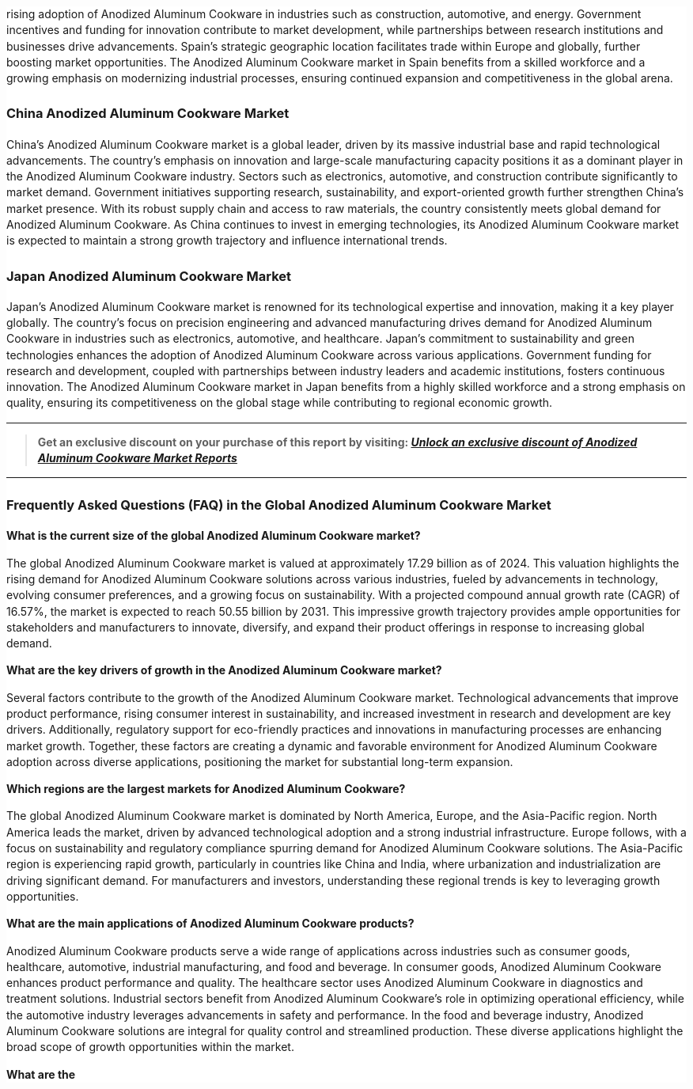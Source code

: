 rising adoption of Anodized Aluminum Cookware in industries such as construction, automotive, and energy. Government incentives and funding for innovation contribute to market development, while partnerships between research institutions and businesses drive advancements. Spain&rsquo;s strategic geographic location facilitates trade within Europe and globally, further boosting market opportunities. The Anodized Aluminum Cookware market in Spain benefits from a skilled workforce and a growing emphasis on modernizing industrial processes, ensuring continued expansion and competitiveness in the global arena.</p><h3>China Anodized Aluminum Cookware Market</h3><p>China&rsquo;s Anodized Aluminum Cookware market is a global leader, driven by its massive industrial base and rapid technological advancements. The country&rsquo;s emphasis on innovation and large-scale manufacturing capacity positions it as a dominant player in the Anodized Aluminum Cookware industry. Sectors such as electronics, automotive, and construction contribute significantly to market demand. Government initiatives supporting research, sustainability, and export-oriented growth further strengthen China&rsquo;s market presence. With its robust supply chain and access to raw materials, the country consistently meets global demand for Anodized Aluminum Cookware. As China continues to invest in emerging technologies, its Anodized Aluminum Cookware market is expected to maintain a strong growth trajectory and influence international trends.</p><h3>Japan Anodized Aluminum Cookware Market</h3><p>Japan&rsquo;s Anodized Aluminum Cookware market is renowned for its technological expertise and innovation, making it a key player globally. The country&rsquo;s focus on precision engineering and advanced manufacturing drives demand for Anodized Aluminum Cookware in industries such as electronics, automotive, and healthcare. Japan&rsquo;s commitment to sustainability and green technologies enhances the adoption of Anodized Aluminum Cookware across various applications. Government funding for research and development, coupled with partnerships between industry leaders and academic institutions, fosters continuous innovation. The Anodized Aluminum Cookware market in Japan benefits from a highly skilled workforce and a strong emphasis on quality, ensuring its competitiveness on the global stage while contributing to regional economic growth.</p><hr /><blockquote><p><strong>Get an exclusive discount on your purchase of this report by visiting: <em><a href="://marketresearchpulse.com/ask-for-discount/99441?utm_source=Github&amp;utm_medium=0115">Unlock an exclusive discount of Anodized Aluminum Cookware Market Reports</a></em>&nbsp;</strong></p></blockquote><hr /><h3>Frequently Asked Questions (FAQ) in the Global Anodized Aluminum Cookware Market</h3><p><strong>What is the current size of the global Anodized Aluminum Cookware market?</strong></p><p>The global Anodized Aluminum Cookware market is valued at approximately 17.29 billion as of 2024. This valuation highlights the rising demand for Anodized Aluminum Cookware solutions across various industries, fueled by advancements in technology, evolving consumer preferences, and a growing focus on sustainability. With a projected compound annual growth rate (CAGR) of 16.57%, the market is expected to reach 50.55 billion by 2031. This impressive growth trajectory provides ample opportunities for stakeholders and manufacturers to innovate, diversify, and expand their product offerings in response to increasing global demand.</p><p><strong>What are the key drivers of growth in the Anodized Aluminum Cookware market?</strong></p><p>Several factors contribute to the growth of the Anodized Aluminum Cookware market. Technological advancements that improve product performance, rising consumer interest in sustainability, and increased investment in research and development are key drivers. Additionally, regulatory support for eco-friendly practices and innovations in manufacturing processes are enhancing market growth. Together, these factors are creating a dynamic and favorable environment for Anodized Aluminum Cookware adoption across diverse applications, positioning the market for substantial long-term expansion.</p><p><strong>Which regions are the largest markets for Anodized Aluminum Cookware?</strong></p><p>The global Anodized Aluminum Cookware market is dominated by North America, Europe, and the Asia-Pacific region. North America leads the market, driven by advanced technological adoption and a strong industrial infrastructure. Europe follows, with a focus on sustainability and regulatory compliance spurring demand for Anodized Aluminum Cookware solutions. The Asia-Pacific region is experiencing rapid growth, particularly in countries like China and India, where urbanization and industrialization are driving significant demand. For manufacturers and investors, understanding these regional trends is key to leveraging growth opportunities.</p><p><strong>What are the main applications of Anodized Aluminum Cookware products?</strong></p><p>Anodized Aluminum Cookware products serve a wide range of applications across industries such as consumer goods, healthcare, automotive, industrial manufacturing, and food and beverage. In consumer goods, Anodized Aluminum Cookware enhances product performance and quality. The healthcare sector uses Anodized Aluminum Cookware in diagnostics and treatment solutions. Industrial sectors benefit from Anodized Aluminum Cookware&rsquo;s role in optimizing operational efficiency, while the automotive industry leverages advancements in safety and performance. In the food and beverage industry, Anodized Aluminum Cookware solutions are integral for quality control and streamlined production. These diverse applications highlight the broad scope of growth opportunities within the market.</p><p><strong>What are the